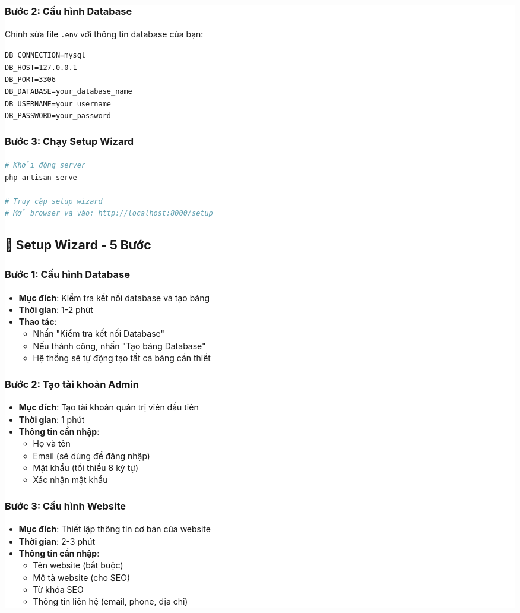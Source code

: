 ### Bước 2: Cấu hình Database

Chỉnh sửa file `.env` với thông tin database của bạn:

```env
DB_CONNECTION=mysql
DB_HOST=127.0.0.1
DB_PORT=3306
DB_DATABASE=your_database_name
DB_USERNAME=your_username
DB_PASSWORD=your_password
```

### Bước 3: Chạy Setup Wizard

```bash
# Khởi động server
php artisan serve

# Truy cập setup wizard
# Mở browser và vào: http://localhost:8000/setup
```

## 🎯 Setup Wizard - 5 Bước

### Bước 1: Cấu hình Database
- **Mục đích**: Kiểm tra kết nối database và tạo bảng
- **Thời gian**: 1-2 phút
- **Thao tác**:
  - Nhấn "Kiểm tra kết nối Database"
  - Nếu thành công, nhấn "Tạo bảng Database"
  - Hệ thống sẽ tự động tạo tất cả bảng cần thiết

### Bước 2: Tạo tài khoản Admin
- **Mục đích**: Tạo tài khoản quản trị viên đầu tiên
- **Thời gian**: 1 phút
- **Thông tin cần nhập**:
  - Họ và tên
  - Email (sẽ dùng để đăng nhập)
  - Mật khẩu (tối thiểu 8 ký tự)
  - Xác nhận mật khẩu

### Bước 3: Cấu hình Website
- **Mục đích**: Thiết lập thông tin cơ bản của website
- **Thời gian**: 2-3 phút
- **Thông tin cần nhập**:
  - Tên website (bắt buộc)
  - Mô tả website (cho SEO)
  - Từ khóa SEO
  - Thông tin liên hệ (email, phone, địa chỉ)
